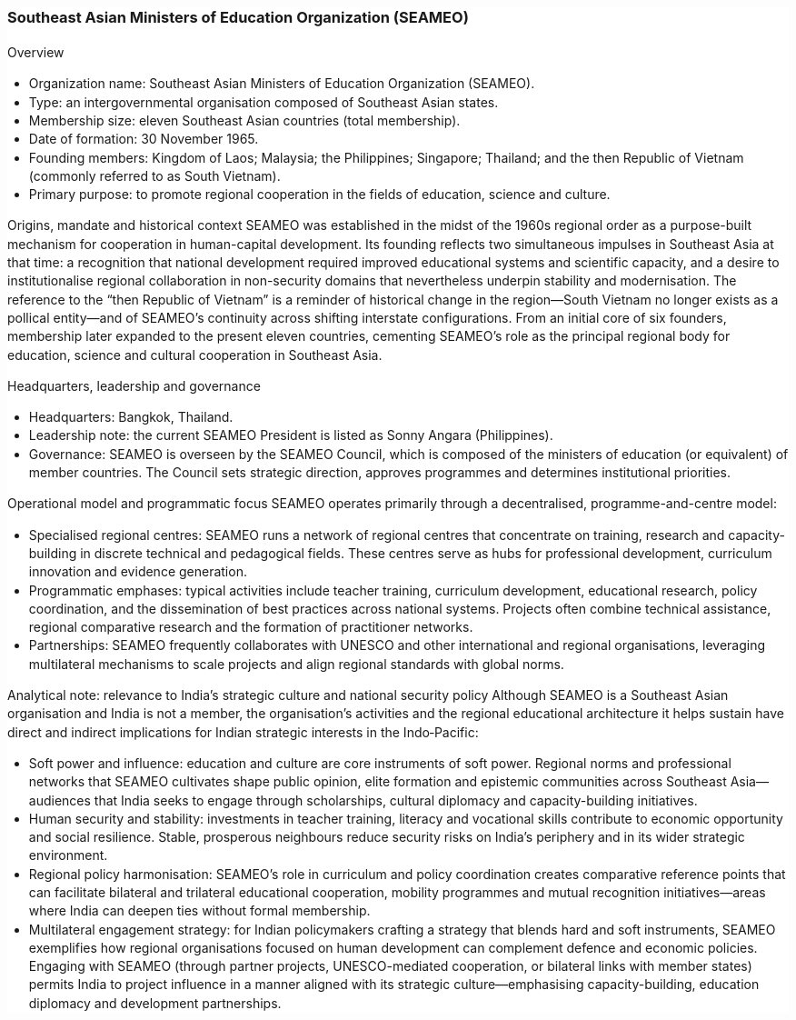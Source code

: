 ### Southeast Asian Ministers of Education Organization (SEAMEO)

Overview
- Organization name: Southeast Asian Ministers of Education Organization (SEAMEO).
- Type: an intergovernmental organisation composed of Southeast Asian states.
- Membership size: eleven Southeast Asian countries (total membership).
- Date of formation: 30 November 1965.
- Founding members: Kingdom of Laos; Malaysia; the Philippines; Singapore; Thailand; and the then Republic of Vietnam (commonly referred to as South Vietnam).
- Primary purpose: to promote regional cooperation in the fields of education, science and culture.

Origins, mandate and historical context
SEAMEO was established in the midst of the 1960s regional order as a purpose-built mechanism for cooperation in human-capital development. Its founding reflects two simultaneous impulses in Southeast Asia at that time: a recognition that national development required improved educational systems and scientific capacity, and a desire to institutionalise regional collaboration in non-security domains that nevertheless underpin stability and modernisation. The reference to the “then Republic of Vietnam” is a reminder of historical change in the region—South Vietnam no longer exists as a pollical entity—and of SEAMEO’s continuity across shifting interstate configurations. From an initial core of six founders, membership later expanded to the present eleven countries, cementing SEAMEO’s role as the principal regional body for education, science and cultural cooperation in Southeast Asia.

Headquarters, leadership and governance
- Headquarters: Bangkok, Thailand.
- Leadership note: the current SEAMEO President is listed as Sonny Angara (Philippines).
- Governance: SEAMEO is overseen by the SEAMEO Council, which is composed of the ministers of education (or equivalent) of member countries. The Council sets strategic direction, approves programmes and determines institutional priorities.

Operational model and programmatic focus
SEAMEO operates primarily through a decentralised, programme-and-centre model:
- Specialised regional centres: SEAMEO runs a network of regional centres that concentrate on training, research and capacity-building in discrete technical and pedagogical fields. These centres serve as hubs for professional development, curriculum innovation and evidence generation.
- Programmatic emphases: typical activities include teacher training, curriculum development, educational research, policy coordination, and the dissemination of best practices across national systems. Projects often combine technical assistance, regional comparative research and the formation of practitioner networks.
- Partnerships: SEAMEO frequently collaborates with UNESCO and other international and regional organisations, leveraging multilateral mechanisms to scale projects and align regional standards with global norms.

Analytical note: relevance to India’s strategic culture and national security policy
Although SEAMEO is a Southeast Asian organisation and India is not a member, the organisation’s activities and the regional educational architecture it helps sustain have direct and indirect implications for Indian strategic interests in the Indo‑Pacific:
- Soft power and influence: education and culture are core instruments of soft power. Regional norms and professional networks that SEAMEO cultivates shape public opinion, elite formation and epistemic communities across Southeast Asia—audiences that India seeks to engage through scholarships, cultural diplomacy and capacity-building initiatives.
- Human security and stability: investments in teacher training, literacy and vocational skills contribute to economic opportunity and social resilience. Stable, prosperous neighbours reduce security risks on India’s periphery and in its wider strategic environment.
- Regional policy harmonisation: SEAMEO’s role in curriculum and policy coordination creates comparative reference points that can facilitate bilateral and trilateral educational cooperation, mobility programmes and mutual recognition initiatives—areas where India can deepen ties without formal membership.
- Multilateral engagement strategy: for Indian policymakers crafting a strategy that blends hard and soft instruments, SEAMEO exemplifies how regional organisations focused on human development can complement defence and economic policies. Engaging with SEAMEO (through partner projects, UNESCO-mediated cooperation, or bilateral links with member states) permits India to project influence in a manner aligned with its strategic culture—emphasising capacity-building, education diplomacy and development partnerships.

